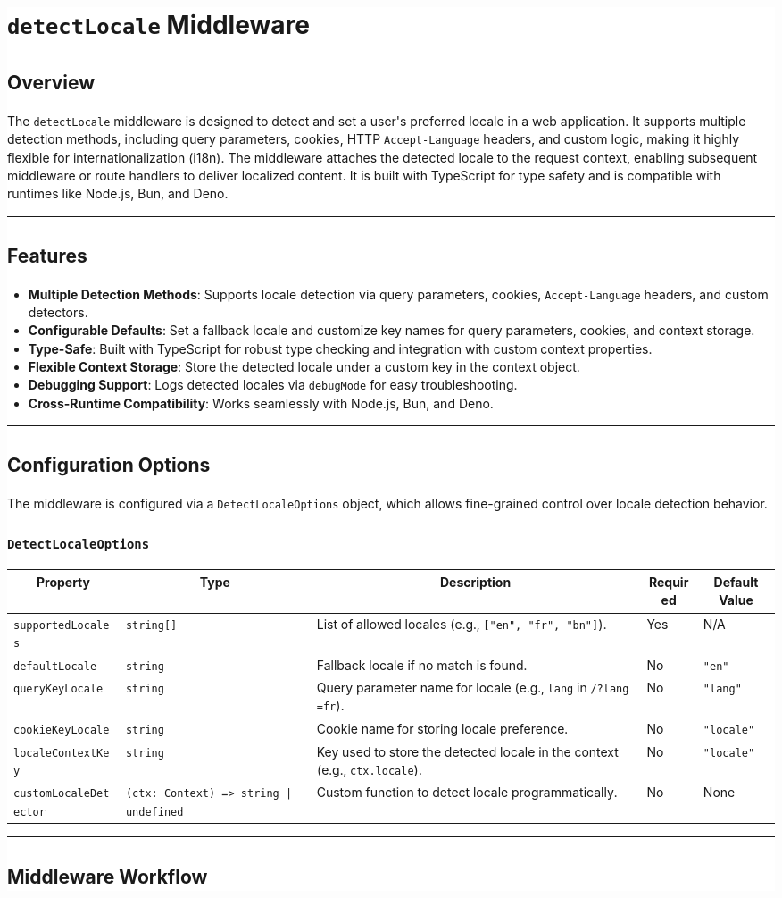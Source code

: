 # `detectLocale` Middleware

## Overview

The `detectLocale` middleware is designed to detect and set a user's preferred locale in a web application. It supports multiple detection methods, including query parameters, cookies, HTTP `Accept-Language` headers, and custom logic, making it highly flexible for internationalization (i18n). The middleware attaches the detected locale to the request context, enabling subsequent middleware or route handlers to deliver localized content. It is built with TypeScript for type safety and is compatible with runtimes like Node.js, Bun, and Deno.

---

## Features

- **Multiple Detection Methods**: Supports locale detection via query parameters, cookies, `Accept-Language` headers, and custom detectors.
- **Configurable Defaults**: Set a fallback locale and customize key names for query parameters, cookies, and context storage.
- **Type-Safe**: Built with TypeScript for robust type checking and integration with custom context properties.
- **Flexible Context Storage**: Store the detected locale under a custom key in the context object.
- **Debugging Support**: Logs detected locales via `debugMode` for easy troubleshooting.
- **Cross-Runtime Compatibility**: Works seamlessly with Node.js, Bun, and Deno.

---

## Configuration Options

The middleware is configured via a `DetectLocaleOptions` object, which allows fine-grained control over locale detection behavior.

### `DetectLocaleOptions`

| Property               | Type                                    | Description                                                                | Required | Default Value |
| ---------------------- | --------------------------------------- | -------------------------------------------------------------------------- | -------- | ------------- |
| `supportedLocales`     | `string[]`                              | List of allowed locales (e.g., `["en", "fr", "bn"]`).                      | Yes      | N/A           |
| `defaultLocale`        | `string`                                | Fallback locale if no match is found.                                      | No       | `"en"`        |
| `queryKeyLocale`       | `string`                                | Query parameter name for locale (e.g., `lang` in `/?lang=fr`).             | No       | `"lang"`      |
| `cookieKeyLocale`      | `string`                                | Cookie name for storing locale preference.                                 | No       | `"locale"`    |
| `localeContextKey`     | `string`                                | Key used to store the detected locale in the context (e.g., `ctx.locale`). | No       | `"locale"`    |
| `customLocaleDetector` | `(ctx: Context) => string \| undefined` | Custom function to detect locale programmatically.                         | No       | None          |

---

## Middleware Workflow
